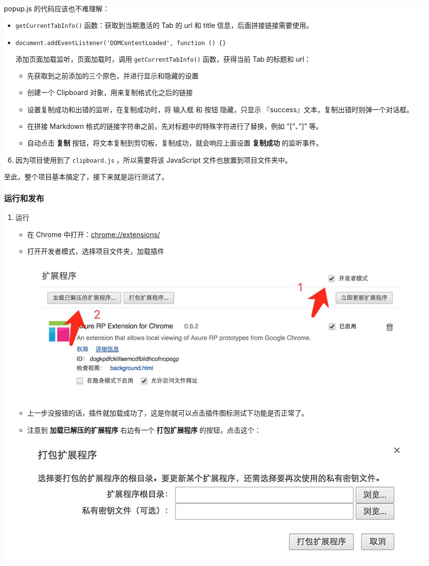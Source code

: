    popup.js 的代码应该也不难理解：

   -  `getCurrentTabInfo()` 函数：获取到当期激活的 Tab 的 url 和 title 信息，后面拼接链接需要使用。

   -  `document.addEventListener('DOMContentLoaded', function () {}`

        添加页面加载监听，页面加载时，调用 `getCurrentTabInfo()` 函数，获得当前 Tab 的标题和 url：

      - 先获取到之前添加的三个原色，并进行显示和隐藏的设置

      - 创建一个 Clipboard 对象，用来复制格式化之后的链接

      - 设置复制成功和出错的监听，在复制成功时，将 输入框 和 按钮 隐藏，只显示 『success』文本，复制出错时则弹一个对话框。

      - 在拼接 Markdown 格式的链接字符串之前，先对标题中的特殊字符进行了替换，例如 ”[“、”]” 等。

      - 自动点击 **复制** 按钮，将文本复制到剪切板，复制成功，就会响应上面设置 **复制成功** 的监听事件。

6. 因为项目使用到了 `clipboard.js` ，所以需要将该 JavaScript 文件也放置到项目文件夹中。


至此，整个项目基本搞定了，接下来就是运行测试了。

### 运行和发布

1. 运行

   - 在 Chrome 中打开：[chrome://extensions/](chrome://extensions/)

   - 打开开发者模式，选择项目文件夹，加载插件

     ![](open_chrome_extensions.jpg)

   - 上一步没报错的话，插件就加载成功了，这是你就可以点击插件图标测试下功能是否正常了。

   - 注意到 **加载已解压的扩展程序** 右边有一个 **打包扩展程序** 的按钮，点击这个：

     ![](package.jpg)
